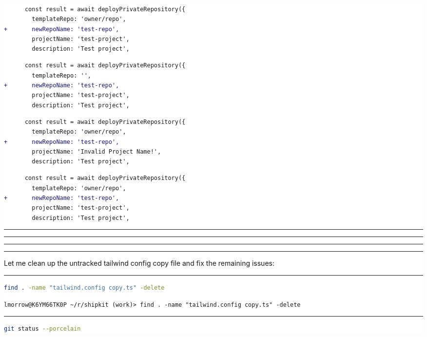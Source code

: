 ```diff
      const result = await deployPrivateRepository({
        templateRepo: 'owner/repo',
+       newRepoName: 'test-repo',
        projectName: 'test-project',
        description: 'Test project',
```

```diff
      const result = await deployPrivateRepository({
        templateRepo: '',
+       newRepoName: 'test-repo',
        projectName: 'test-project',
        description: 'Test project',
```

```diff
      const result = await deployPrivateRepository({
        templateRepo: 'owner/repo',
+       newRepoName: 'test-repo',
        projectName: 'Invalid Project Name!',
        description: 'Test project',
```

```diff
      const result = await deployPrivateRepository({
        templateRepo: 'owner/repo',
+       newRepoName: 'test-repo',
        projectName: 'test-project',
        description: 'Test project',
```

---



---



---



---

Let me clean up the untracked tailwind config copy file and fix the remaining issues:

---

```bash
find . -name "tailwind.config copy.ts" -delete
```

```
lmorrow@K6YM66TK0P ~/r/shipkit (work)> find . -name "tailwind.config copy.ts" -delete
```

---

```bash
git status --porcelain
```
